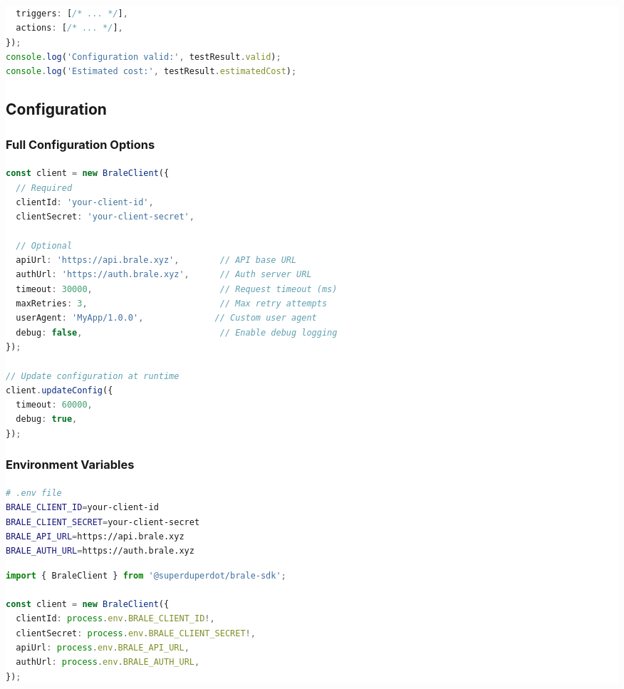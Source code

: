 ```typescript
  triggers: [/* ... */],
  actions: [/* ... */],
});
console.log('Configuration valid:', testResult.valid);
console.log('Estimated cost:', testResult.estimatedCost);
```

## Configuration

### Full Configuration Options

```typescript
const client = new BraleClient({
  // Required
  clientId: 'your-client-id',
  clientSecret: 'your-client-secret',
  
  // Optional
  apiUrl: 'https://api.brale.xyz',        // API base URL
  authUrl: 'https://auth.brale.xyz',      // Auth server URL
  timeout: 30000,                         // Request timeout (ms)
  maxRetries: 3,                          // Max retry attempts
  userAgent: 'MyApp/1.0.0',              // Custom user agent
  debug: false,                           // Enable debug logging
});

// Update configuration at runtime
client.updateConfig({
  timeout: 60000,
  debug: true,
});
```

### Environment Variables

```bash
# .env file
BRALE_CLIENT_ID=your-client-id
BRALE_CLIENT_SECRET=your-client-secret
BRALE_API_URL=https://api.brale.xyz
BRALE_AUTH_URL=https://auth.brale.xyz
```

```typescript
import { BraleClient } from '@superduperdot/brale-sdk';

const client = new BraleClient({
  clientId: process.env.BRALE_CLIENT_ID!,
  clientSecret: process.env.BRALE_CLIENT_SECRET!,
  apiUrl: process.env.BRALE_API_URL,
  authUrl: process.env.BRALE_AUTH_URL,
});
```
